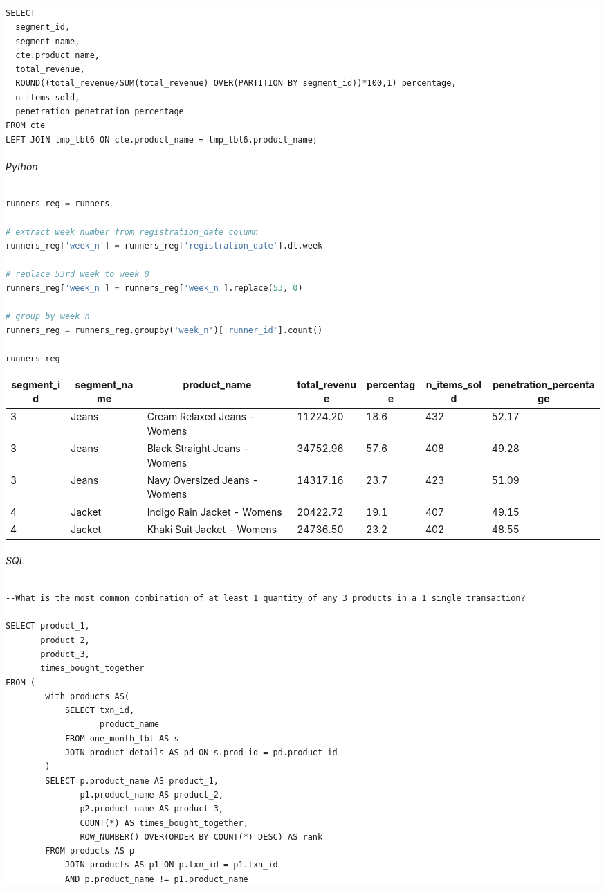 ```TSQL
SELECT
  segment_id, 
  segment_name,
  cte.product_name,
  total_revenue,
  ROUND((total_revenue/SUM(total_revenue) OVER(PARTITION BY segment_id))*100,1) percentage,
  n_items_sold,
  penetration penetration_percentage
FROM cte
LEFT JOIN tmp_tbl6 ON cte.product_name = tmp_tbl6.product_name;
```

###### Python

```python
runners_reg = runners

# extract week number from registration_date column
runners_reg['week_n'] = runners_reg['registration_date'].dt.week

# replace 53rd week to week 0
runners_reg['week_n'] = runners_reg['week_n'].replace(53, 0)

# group by week_n
runners_reg = runners_reg.groupby('week_n')['runner_id'].count()

runners_reg
```

| segment_id | segment_name | product_name                  | total_revenue | percentage | n_items_sold | penetration_percentage |
|------------|--------------|-------------------------------|---------------|------------|--------------|------------------------|
| 3	          | Jeans        | Cream Relaxed Jeans - Womens  | 	11224.20      | 18.6       | 432          | 52.17                  |
| 3	          | Jeans        | Black Straight Jeans - Womens | 	34752.96      | 57.6       | 408          | 49.28                  |
| 3	          | Jeans        | Navy Oversized Jeans - Womens | 	14317.16      | 23.7       | 423          | 51.09                  |
| 4	          | Jacket       | Indigo Rain Jacket - Womens   | 	20422.72      | 19.1       | 407          | 49.15                  |
| 4	          | Jacket       | Khaki Suit Jacket - Womens    | 	24736.50      | 23.2       | 402          | 48.55                  |

###### SQL

```TSQL
--What is the most common combination of at least 1 quantity of any 3 products in a 1 single transaction?
         
SELECT product_1,
	   product_2,
	   product_3,
	   times_bought_together
FROM (
		with products AS(
			SELECT txn_id,
				   product_name
			FROM one_month_tbl AS s
		    JOIN product_details AS pd ON s.prod_id = pd.product_id
		) 
		SELECT p.product_name AS product_1,
			   p1.product_name AS product_2,
			   p2.product_name AS product_3,
			   COUNT(*) AS times_bought_together,
			   ROW_NUMBER() OVER(ORDER BY COUNT(*) DESC) AS rank 
		FROM products AS p
			JOIN products AS p1 ON p.txn_id = p1.txn_id 
			AND p.product_name != p1.product_name 
```